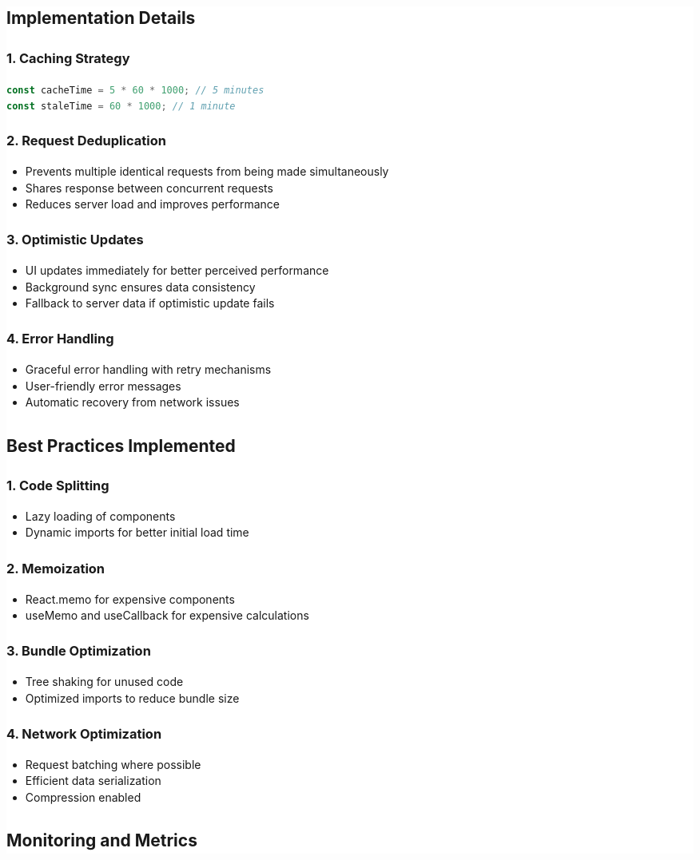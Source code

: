 ## Implementation Details

### 1. Caching Strategy

```typescript
const cacheTime = 5 * 60 * 1000; // 5 minutes
const staleTime = 60 * 1000; // 1 minute
```

### 2. Request Deduplication

- Prevents multiple identical requests from being made simultaneously
- Shares response between concurrent requests
- Reduces server load and improves performance

### 3. Optimistic Updates

- UI updates immediately for better perceived performance
- Background sync ensures data consistency
- Fallback to server data if optimistic update fails

### 4. Error Handling

- Graceful error handling with retry mechanisms
- User-friendly error messages
- Automatic recovery from network issues

## Best Practices Implemented

### 1. Code Splitting

- Lazy loading of components
- Dynamic imports for better initial load time

### 2. Memoization

- React.memo for expensive components
- useMemo and useCallback for expensive calculations

### 3. Bundle Optimization

- Tree shaking for unused code
- Optimized imports to reduce bundle size

### 4. Network Optimization

- Request batching where possible
- Efficient data serialization
- Compression enabled

## Monitoring and Metrics
